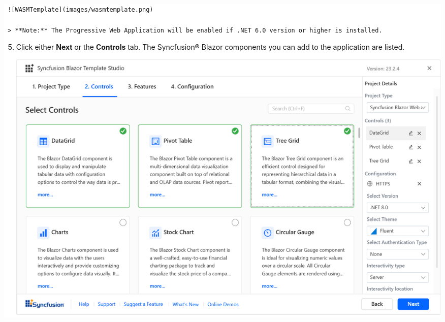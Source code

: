      ![WASMTemplate](images/wasmtemplate.png)

     > **Note:** The Progressive Web Application will be enabled if .NET 6.0 version or higher is installed.

5. Click either **Next** or the **Controls** tab. The Syncfusion&reg; Blazor components you can add to the application are listed.

     ![Controls Section](images/controlssection1.png)
